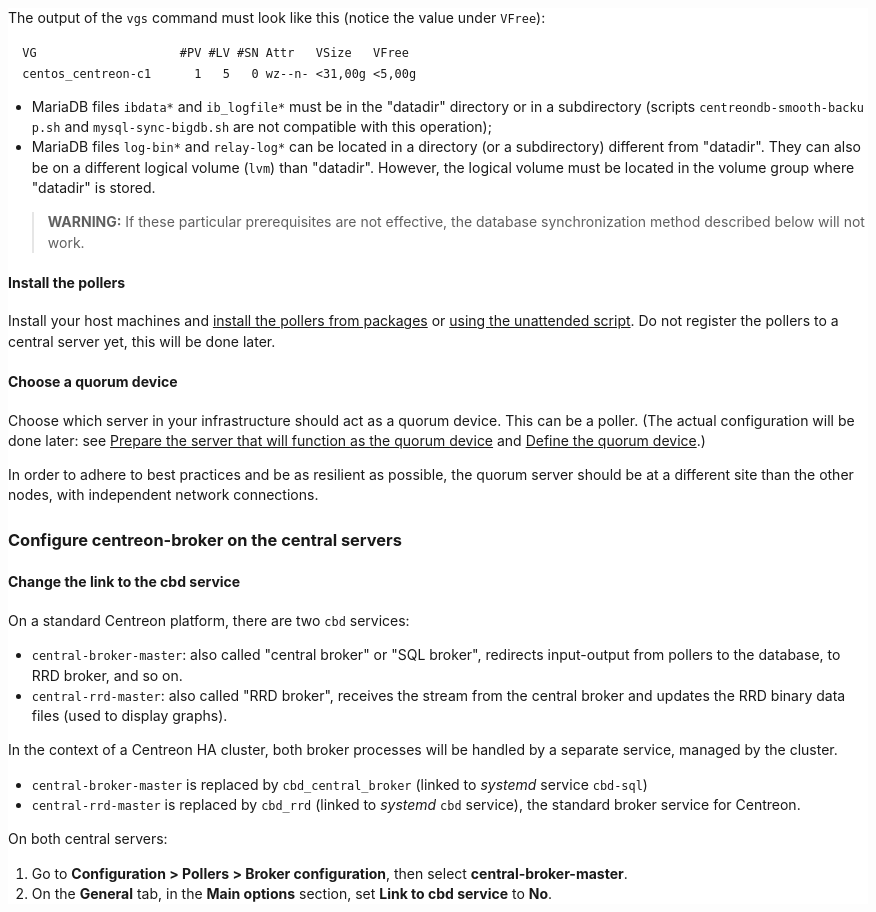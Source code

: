 The output of the `vgs` command must look like this (notice the value under `VFree`):

```text
  VG                    #PV #LV #SN Attr   VSize   VFree 
  centos_centreon-c1      1   5   0 wz--n- <31,00g <5,00g
```

* MariaDB files `ibdata*` and `ib_logfile*` must be in the "datadir" directory or in a subdirectory (scripts `centreondb-smooth-backup.sh` and `mysql-sync-bigdb.sh` are not compatible with this operation);
* MariaDB files `log-bin*` and `relay-log*` can be located in a directory (or a subdirectory) different from "datadir". They can also be on a different logical volume (`lvm`) than "datadir". However, the logical volume must be located in the volume group where "datadir" is stored.

> **WARNING:** If these particular prerequisites are not effective, the database synchronization method described below will not work.

#### Install the pollers

Install your host machines and [install the pollers from packages](https://docs.centreon.com/docs/installation/installation-of-a-poller/using-packages) or [using the unattended script](https://docs.centreon.com/docs/installation/installation-of-a-poller/unattended-install-poller/). Do not register the pollers to a central server yet, this will be done later.

#### Choose a quorum device

Choose which server in your infrastructure should act as a quorum device. This can be a poller. (The actual configuration will be done later: see [Prepare the server that will function as the quorum device](#prepare-the-server-that-will-function-as-the-quorum-device) and [Define the quorum device](#define-the-quorum-device).)

In order to adhere to best practices and be as resilient as possible, the quorum server should be at a different site than the other nodes, with independent network connections.

### Configure centreon-broker on the central servers

#### Change the link to the cbd service

On a standard Centreon platform, there are two `cbd` services:

* `central-broker-master`: also called "central broker" or "SQL broker", redirects input-output from pollers to the database, to RRD broker, and so on.
* `central-rrd-master`: also called "RRD broker", receives the stream from the central broker and updates the RRD binary data files (used to display graphs).

In the context of a Centreon HA cluster, both broker processes will be handled by a separate service, managed by the cluster.

* `central-broker-master` is replaced by `cbd_central_broker` (linked to *systemd* service `cbd-sql`)
* `central-rrd-master` is replaced by `cbd_rrd` (linked to *systemd* `cbd` service), the standard broker service for Centreon.

On both central servers:

1. Go to **Configuration > Pollers > Broker configuration**, then select **central-broker-master**.
2. On the **General** tab, in the **Main options** section, set **Link to cbd service** to **No**.
